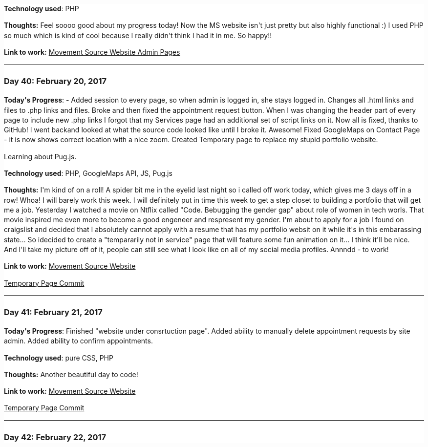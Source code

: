 **Technology used**: PHP

**Thoughts:** Feel soooo good about my progress today! Now the MS website isn't just pretty but also highly functional :) I used PHP so much which is kind of cool because I really didn't think I had it in me. So happy!! 

**Link to work:** <a href="https://github.com/KatyaRobinson/movement-source/commit/267b7139629307f838cb43be08d592ec7a7e7fef">Movement Source Website Admin Pages </a>

<hr>
<h3> Day 40: February 20, 2017 </h3>

**Today's Progress**: - Added session to every page, so when admin is logged in, she stays logged in. Changes all .html links and files to .php links and files. Broke and then fixed the appointment request button. When I was changing the header part of every page to include new .php links I forgot that my Services page had an additional set of script links on it. Now all is fixed, thanks to GitHub! I went backand looked at what the source code looked like until I broke it. Awesome!
Fixed GoogleMaps on Contact Page - it is now shows correct location with a nice zoom.
Created Temporary page to replace my stupid portfolio website.

Learning about Pug.js.

**Technology used**: PHP, GoogleMaps API, JS, Pug.js

**Thoughts:** I'm kind of on a roll! A spider bit me in the eyelid last night so i called off work today, which gives me 3 days off in a row! Whoa! I will barely work this week. I will definitely put in time this week to get a step closet to building a portfolio that will get me a job.
Yesterday I watched a movie on Ntflix called "Code. Bebugging the gender gap" about role of women in tech worls. That movie inspired me even more to become a good engeneer and respresent my gender. 
I'm about to apply for a job I found on craigslist and decided that I absolutely cannot apply with a resume that has my portfolio websit on it while it's in this embarassing state... So idecided to create a "tempararily not in service" page that will feature some fun animation on it... I think it'll be nice. And I'll take my picture off of it, people can still see what I look like on all of my social media profiles. Annndd - to work!

**Link to work:** <a href="https://github.com/KatyaRobinson/movement-source/commit/fc48e69942b68fc891b47ac9b226273f08edd863">Movement Source Website </a>

<a href="https://github.com/KatyaRobinson/temp-page/commit/35708e892f539876c686ce1405d77ad9afa07db3">Temporary Page Commit</a>

<hr>
<h3> Day 41: February 21, 2017 </h3>

**Today's Progress**: Finished "website under consrtuction page". Added ability to manually delete appointment requests by site admin. Added ability to confirm appointments.

**Technology used**: pure CSS, PHP

**Thoughts:** Another beautiful day to code! 

**Link to work:** <a href="https://github.com/KatyaRobinson/movement-source/commit/3044901be2d04123a4fb8076608db05b2aae5990">Movement Source Website </a>

<a href="http://codepen.io/katyarobinson/full/QdeLBK/">Temporary Page Commit</a>

<hr>
<h3> Day 42: February 22, 2017 </h3>
